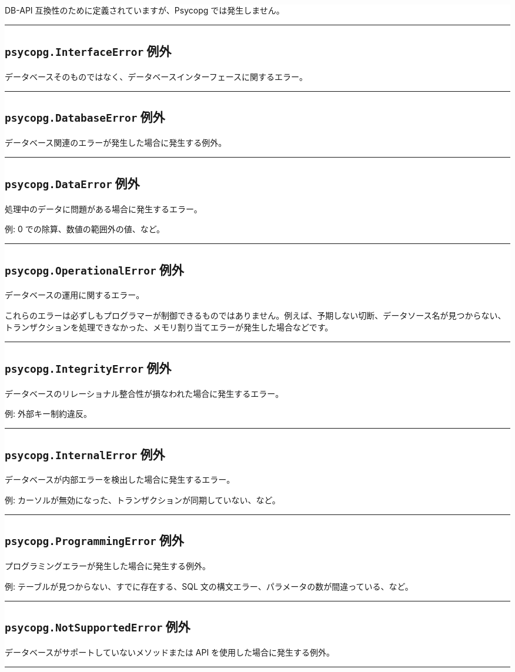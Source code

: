 DB-API 互換性のために定義されていますが、Psycopg では発生しません。

---

## `psycopg.InterfaceError` 例外
データベースそのものではなく、データベースインターフェースに関するエラー。

---

## `psycopg.DatabaseError` 例外
データベース関連のエラーが発生した場合に発生する例外。

---

## `psycopg.DataError` 例外
処理中のデータに問題がある場合に発生するエラー。

例: 0 での除算、数値の範囲外の値、など。

---

## `psycopg.OperationalError` 例外
データベースの運用に関するエラー。

これらのエラーは必ずしもプログラマーが制御できるものではありません。例えば、予期しない切断、データソース名が見つからない、トランザクションを処理できなかった、メモリ割り当てエラーが発生した場合などです。

---

## `psycopg.IntegrityError` 例外
データベースのリレーショナル整合性が損なわれた場合に発生するエラー。

例: 外部キー制約違反。

---

## `psycopg.InternalError` 例外
データベースが内部エラーを検出した場合に発生するエラー。

例: カーソルが無効になった、トランザクションが同期していない、など。

---

## `psycopg.ProgrammingError` 例外
プログラミングエラーが発生した場合に発生する例外。

例: テーブルが見つからない、すでに存在する、SQL 文の構文エラー、パラメータの数が間違っている、など。

---

## `psycopg.NotSupportedError` 例外
データベースがサポートしていないメソッドまたは API を使用した場合に発生する例外。

---